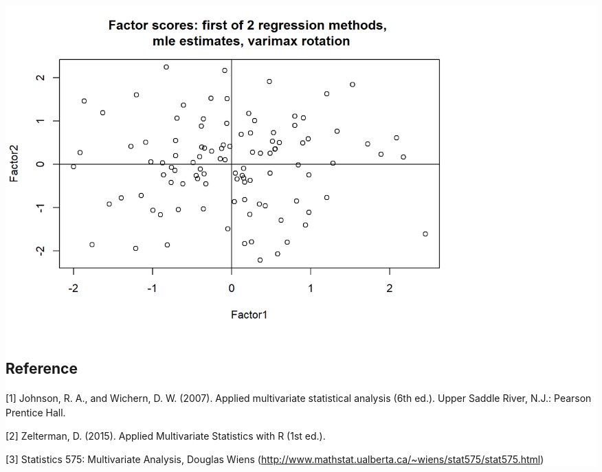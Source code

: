 <img src="09-FA_files/figure-html/unnamed-chunk-5-1.png" width="672" />


## Reference
[1] Johnson, R. A., and Wichern, D. W. (2007). Applied multivariate statistical analysis (6th ed.). Upper Saddle River, N.J.: Pearson Prentice Hall.

[2] Zelterman, D. (2015). Applied Multivariate Statistics with R (1st ed.).

[3] Statistics 575: Multivariate Analysis, Douglas Wiens (http://www.mathstat.ualberta.ca/~wiens/stat575/stat575.html)


